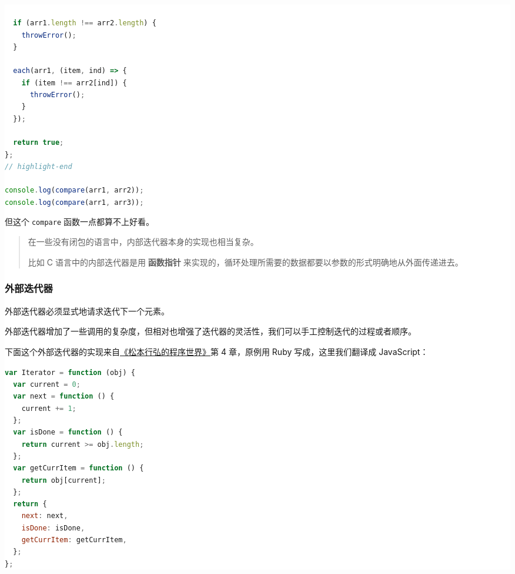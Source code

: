 ```js

  if (arr1.length !== arr2.length) {
    throwError();
  }

  each(arr1, (item, ind) => {
    if (item !== arr2[ind]) {
      throwError();
    }
  });

  return true;
};
// highlight-end

console.log(compare(arr1, arr2));
console.log(compare(arr1, arr3));
```

但这个 `compare` 函数一点都算不上好看。

> 在一些没有闭包的语言中，内部迭代器本身的实现也相当复杂。
>
> 比如 C 语言中的内部迭代器是用 **函数指针** 来实现的，循环处理所需要的数据都要以参数的形式明确地从外面传递进去。

### 外部迭代器

外部迭代器必须显式地请求迭代下一个元素。

外部迭代器增加了一些调用的复杂度，但相对也增强了迭代器的灵活性，我们可以手工控制迭代的过程或者顺序。

下面这个外部迭代器的实现来自[《松本行弘的程序世界》](https://book.douban.com/subject/6756090/)第 4 章，原例用 Ruby 写成，这里我们翻译成 JavaScript：

```js
var Iterator = function (obj) {
  var current = 0;
  var next = function () {
    current += 1;
  };
  var isDone = function () {
    return current >= obj.length;
  };
  var getCurrItem = function () {
    return obj[current];
  };
  return {
    next: next,
    isDone: isDone,
    getCurrItem: getCurrItem,
  };
};
```

